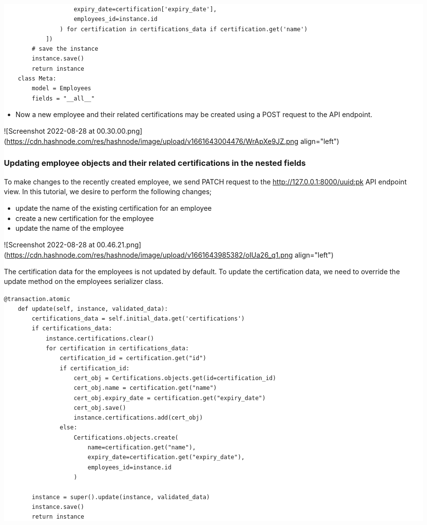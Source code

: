 ```
                    expiry_date=certification['expiry_date'],
                    employees_id=instance.id
                ) for certification in certifications_data if certification.get('name')
            ])
        # save the instance
        instance.save()
        return instance
    class Meta:
        model = Employees
        fields = "__all__"

``` 
- Now a new employee and their related certifications may be created using a POST request to the API endpoint.

![Screenshot 2022-08-28 at 00.30.00.png](https://cdn.hashnode.com/res/hashnode/image/upload/v1661643004476/WrApXe9JZ.png align="left")

### Updating employee objects and their related certifications in the nested fields
To make changes to the recently created employee, we send PATCH request to the http://127.0.0.1:8000/<uuid:pk> API endpoint view. In this tutorial, we desire to perform the following changes;

- update the name of the existing certification for an employee
- create a new certification for the employee
- update the name of the employee

![Screenshot 2022-08-28 at 00.46.21.png](https://cdn.hashnode.com/res/hashnode/image/upload/v1661643985382/oIUa26_q1.png align="left")

The certification data for the employees is not updated by default. To update the certification data, we need to override the update method on the employees serializer class.

```
@transaction.atomic
    def update(self, instance, validated_data):
        certifications_data = self.initial_data.get('certifications')
        if certifications_data:
            instance.certifications.clear()
            for certification in certifications_data:
                certification_id = certification.get("id")
                if certification_id:
                    cert_obj = Certifications.objects.get(id=certification_id)
                    cert_obj.name = certification.get("name")
                    cert_obj.expiry_date = certification.get("expiry_date")
                    cert_obj.save()
                    instance.certifications.add(cert_obj)
                else:
                    Certifications.objects.create(
                        name=certification.get("name"),
                        expiry_date=certification.get("expiry_date"),
                        employees_id=instance.id
                    )

        instance = super().update(instance, validated_data)
        instance.save()
        return instance
``` 
